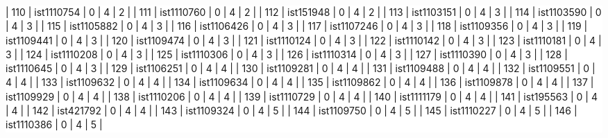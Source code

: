 | 110 | ist1110754 |                    0 |                  4 |                       2 |
| 111 | ist1110760 |                    0 |                  4 |                       2 |
| 112 | ist151948  |                    0 |                  4 |                       2 |
| 113 | ist1103151 |                    0 |                  4 |                       3 |
| 114 | ist1103590 |                    0 |                  4 |                       3 |
| 115 | ist1105882 |                    0 |                  4 |                       3 |
| 116 | ist1106426 |                    0 |                  4 |                       3 |
| 117 | ist1107246 |                    0 |                  4 |                       3 |
| 118 | ist1109356 |                    0 |                  4 |                       3 |
| 119 | ist1109441 |                    0 |                  4 |                       3 |
| 120 | ist1109474 |                    0 |                  4 |                       3 |
| 121 | ist1110124 |                    0 |                  4 |                       3 |
| 122 | ist1110142 |                    0 |                  4 |                       3 |
| 123 | ist1110181 |                    0 |                  4 |                       3 |
| 124 | ist1110208 |                    0 |                  4 |                       3 |
| 125 | ist1110306 |                    0 |                  4 |                       3 |
| 126 | ist1110314 |                    0 |                  4 |                       3 |
| 127 | ist1110390 |                    0 |                  4 |                       3 |
| 128 | ist1110645 |                    0 |                  4 |                       3 |
| 129 | ist1106251 |                    0 |                  4 |                       4 |
| 130 | ist1109281 |                    0 |                  4 |                       4 |
| 131 | ist1109488 |                    0 |                  4 |                       4 |
| 132 | ist1109551 |                    0 |                  4 |                       4 |
| 133 | ist1109632 |                    0 |                  4 |                       4 |
| 134 | ist1109634 |                    0 |                  4 |                       4 |
| 135 | ist1109862 |                    0 |                  4 |                       4 |
| 136 | ist1109878 |                    0 |                  4 |                       4 |
| 137 | ist1109929 |                    0 |                  4 |                       4 |
| 138 | ist1110206 |                    0 |                  4 |                       4 |
| 139 | ist1110729 |                    0 |                  4 |                       4 |
| 140 | ist1111179 |                    0 |                  4 |                       4 |
| 141 | ist195563  |                    0 |                  4 |                       4 |
| 142 | ist421792  |                    0 |                  4 |                       4 |
| 143 | ist1109324 |                    0 |                  4 |                       5 |
| 144 | ist1109750 |                    0 |                  4 |                       5 |
| 145 | ist1110227 |                    0 |                  4 |                       5 |
| 146 | ist1110386 |                    0 |                  4 |                       5 |